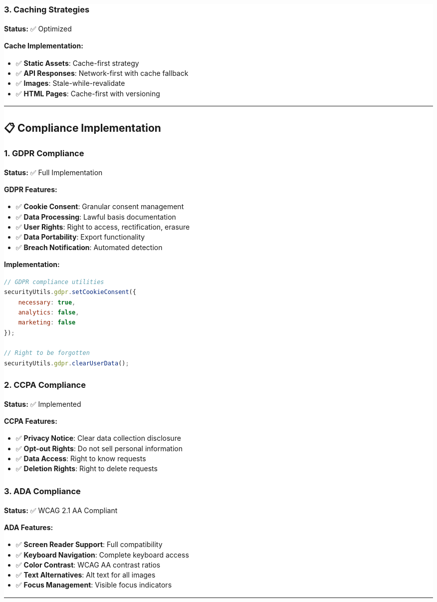 ### 3. Caching Strategies
**Status:** ✅ Optimized

**Cache Implementation:**
- ✅ **Static Assets**: Cache-first strategy
- ✅ **API Responses**: Network-first with cache fallback
- ✅ **Images**: Stale-while-revalidate
- ✅ **HTML Pages**: Cache-first with versioning

---

## 📋 Compliance Implementation

### 1. GDPR Compliance
**Status:** ✅ Full Implementation

**GDPR Features:**
- ✅ **Cookie Consent**: Granular consent management
- ✅ **Data Processing**: Lawful basis documentation
- ✅ **User Rights**: Right to access, rectification, erasure
- ✅ **Data Portability**: Export functionality
- ✅ **Breach Notification**: Automated detection

**Implementation:**
```javascript
// GDPR compliance utilities
securityUtils.gdpr.setCookieConsent({
    necessary: true,
    analytics: false,
    marketing: false
});

// Right to be forgotten
securityUtils.gdpr.clearUserData();
```

### 2. CCPA Compliance
**Status:** ✅ Implemented

**CCPA Features:**
- ✅ **Privacy Notice**: Clear data collection disclosure
- ✅ **Opt-out Rights**: Do not sell personal information
- ✅ **Data Access**: Right to know requests
- ✅ **Deletion Rights**: Right to delete requests

### 3. ADA Compliance
**Status:** ✅ WCAG 2.1 AA Compliant

**ADA Features:**
- ✅ **Screen Reader Support**: Full compatibility
- ✅ **Keyboard Navigation**: Complete keyboard access
- ✅ **Color Contrast**: WCAG AA contrast ratios
- ✅ **Text Alternatives**: Alt text for all images
- ✅ **Focus Management**: Visible focus indicators

---